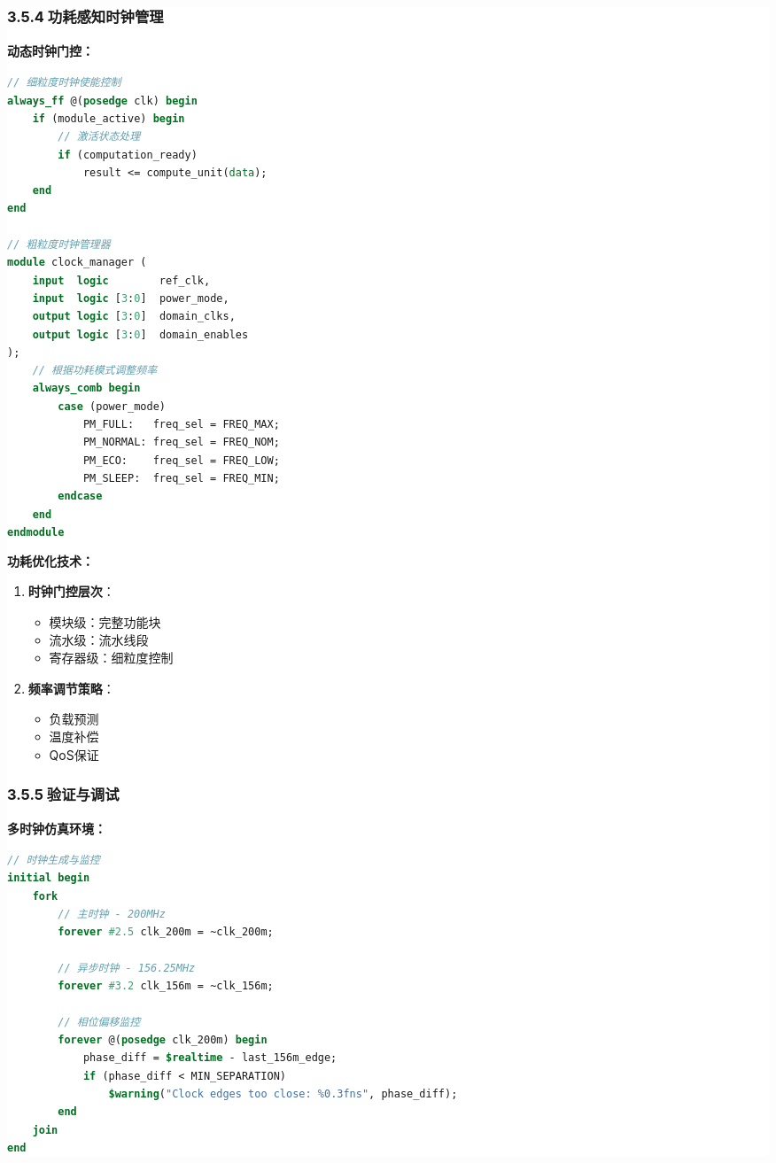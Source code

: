 ### 3.5.4 功耗感知时钟管理

**动态时钟门控：**
```systemverilog
// 细粒度时钟使能控制
always_ff @(posedge clk) begin
    if (module_active) begin
        // 激活状态处理
        if (computation_ready)
            result <= compute_unit(data);
    end
end

// 粗粒度时钟管理器
module clock_manager (
    input  logic        ref_clk,
    input  logic [3:0]  power_mode,
    output logic [3:0]  domain_clks,
    output logic [3:0]  domain_enables
);
    // 根据功耗模式调整频率
    always_comb begin
        case (power_mode)
            PM_FULL:   freq_sel = FREQ_MAX;
            PM_NORMAL: freq_sel = FREQ_NOM;
            PM_ECO:    freq_sel = FREQ_LOW;
            PM_SLEEP:  freq_sel = FREQ_MIN;
        endcase
    end
endmodule
```

**功耗优化技术：**
1. **时钟门控层次**：
   - 模块级：完整功能块
   - 流水级：流水线段
   - 寄存器级：细粒度控制

2. **频率调节策略**：
   - 负载预测
   - 温度补偿
   - QoS保证

### 3.5.5 验证与调试

**多时钟仿真环境：**
```systemverilog
// 时钟生成与监控
initial begin
    fork
        // 主时钟 - 200MHz
        forever #2.5 clk_200m = ~clk_200m;
        
        // 异步时钟 - 156.25MHz  
        forever #3.2 clk_156m = ~clk_156m;
        
        // 相位偏移监控
        forever @(posedge clk_200m) begin
            phase_diff = $realtime - last_156m_edge;
            if (phase_diff < MIN_SEPARATION)
                $warning("Clock edges too close: %0.3fns", phase_diff);
        end
    join
end

```